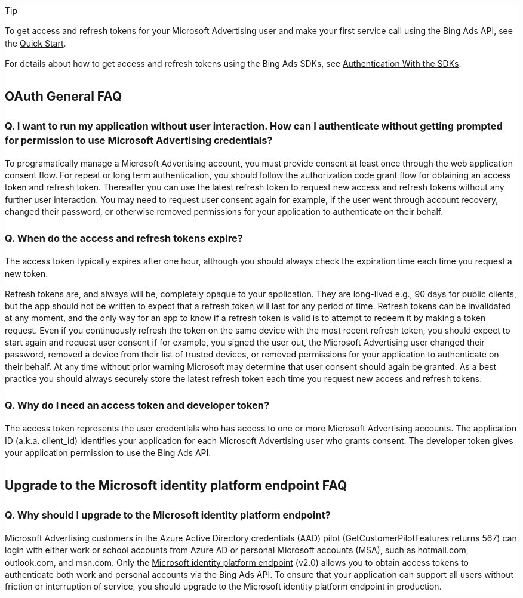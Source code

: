 > [!TIP]
> To get access and refresh tokens for your Microsoft Advertising user and make your first service call using the Bing Ads API, see the [Quick Start](get-started.md#quick-start).
> 
> For details about how to get access and refresh tokens using the Bing Ads SDKs, see [Authentication With the SDKs](sdk-authentication.md#oauth).  

## <a name="faq"></a>OAuth General FAQ

### Q. I want to run my application without user interaction. How can I authenticate without getting prompted for permission to use Microsoft Advertising credentials?
To programatically manage a Microsoft Advertising account, you must provide consent at least once through the web application consent flow. For repeat or long term authentication, you should follow the authorization code grant flow for obtaining an access token and refresh token. Thereafter you can use the latest refresh token to request new access and refresh tokens without any further user interaction. You may need to request user consent again for example, if the user went through account recovery, changed their password, or otherwise removed permissions for your application to authenticate on their behalf. 

### Q. When do the access and refresh tokens expire?
The access token typically expires after one hour, although you should always check the expiration time each time you request a new token. 

Refresh tokens are, and always will be, completely opaque to your application. They are long-lived e.g., 90 days for public clients, but the app should not be written to expect that a refresh token will last for any period of time. Refresh tokens can be invalidated at any moment, and the only way for an app to know if a refresh token is valid is to attempt to redeem it by making a token request. Even if you continuously refresh the token on the same device with the most recent refresh token, you should expect to start again and request user consent if for example, you signed the user out, the Microsoft Advertising user changed their password, removed a device from their list of trusted devices, or removed permissions for your application to authenticate on their behalf. At any time without prior warning Microsoft may determine that user consent should again be granted. As a best practice you should always securely store the latest refresh token each time you request new access and refresh tokens. 

### Q. Why do I need an access token and developer token?
The access token represents the user credentials who has access to one or more Microsoft Advertising accounts. The application ID (a.k.a. client_id) identifies your application for each Microsoft Advertising user who grants consent. The developer token gives your application permission to use the Bing Ads API. 

## <a name="upgrade-identity-platform-faq"></a>Upgrade to the Microsoft identity platform endpoint FAQ

### Q. Why should I upgrade to the Microsoft identity platform endpoint? 

Microsoft Advertising customers in the Azure Active Directory credentials (AAD) pilot ([GetCustomerPilotFeatures](../customer-management-service/getcustomerpilotfeatures.md) returns 567) can login with either work or school accounts from Azure AD or personal Microsoft accounts (MSA), such as hotmail.com, outlook.com, and msn.com. Only the [Microsoft identity platform endpoint](authentication-oauth-identity-platform.md) (v2.0) allows you to obtain access tokens to authenticate both work and personal accounts via the Bing Ads API. To ensure that your application can support all users without friction or interruption of service, you should upgrade to the Microsoft identity platform endpoint in production.  
